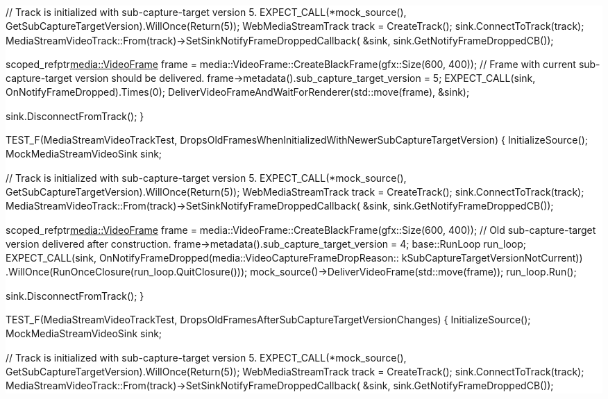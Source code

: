   // Track is initialized with sub-capture-target version 5.
  EXPECT_CALL(*mock_source(), GetSubCaptureTargetVersion).WillOnce(Return(5));
  WebMediaStreamTrack track = CreateTrack();
  sink.ConnectToTrack(track);
  MediaStreamVideoTrack::From(track)->SetSinkNotifyFrameDroppedCallback(
      &sink, sink.GetNotifyFrameDroppedCB());

  scoped_refptr<media::VideoFrame> frame =
      media::VideoFrame::CreateBlackFrame(gfx::Size(600, 400));
  // Frame with current sub-capture-target version should be delivered.
  frame->metadata().sub_capture_target_version = 5;
  EXPECT_CALL(sink, OnNotifyFrameDropped).Times(0);
  DeliverVideoFrameAndWaitForRenderer(std::move(frame), &sink);

  sink.DisconnectFromTrack();
}

TEST_F(MediaStreamVideoTrackTest,
       DropsOldFramesWhenInitializedWithNewerSubCaptureTargetVersion) {
  InitializeSource();
  MockMediaStreamVideoSink sink;

  // Track is initialized with sub-capture-target version 5.
  EXPECT_CALL(*mock_source(), GetSubCaptureTargetVersion).WillOnce(Return(5));
  WebMediaStreamTrack track = CreateTrack();
  sink.ConnectToTrack(track);
  MediaStreamVideoTrack::From(track)->SetSinkNotifyFrameDroppedCallback(
      &sink, sink.GetNotifyFrameDroppedCB());

  scoped_refptr<media::VideoFrame> frame =
      media::VideoFrame::CreateBlackFrame(gfx::Size(600, 400));
  // Old sub-capture-target version delivered after construction.
  frame->metadata().sub_capture_target_version = 4;
  base::RunLoop run_loop;
  EXPECT_CALL(sink,
              OnNotifyFrameDropped(media::VideoCaptureFrameDropReason::
                                       kSubCaptureTargetVersionNotCurrent))
      .WillOnce(RunOnceClosure(run_loop.QuitClosure()));
  mock_source()->DeliverVideoFrame(std::move(frame));
  run_loop.Run();

  sink.DisconnectFromTrack();
}

TEST_F(MediaStreamVideoTrackTest,
       DropsOldFramesAfterSubCaptureTargetVersionChanges) {
  InitializeSource();
  MockMediaStreamVideoSink sink;

  // Track is initialized with sub-capture-target version 5.
  EXPECT_CALL(*mock_source(), GetSubCaptureTargetVersion).WillOnce(Return(5));
  WebMediaStreamTrack track = CreateTrack();
  sink.ConnectToTrack(track);
  MediaStreamVideoTrack::From(track)->SetSinkNotifyFrameDroppedCallback(
      &sink, sink.GetNotifyFrameDroppedCB());
